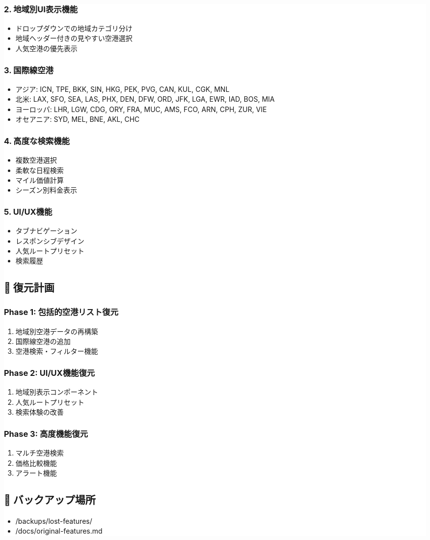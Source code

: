 ### 2. 地域別UI表示機能
- ドロップダウンでの地域カテゴリ分け
- 地域ヘッダー付きの見やすい空港選択
- 人気空港の優先表示

### 3. 国際線空港
- アジア: ICN, TPE, BKK, SIN, HKG, PEK, PVG, CAN, KUL, CGK, MNL
- 北米: LAX, SFO, SEA, LAS, PHX, DEN, DFW, ORD, JFK, LGA, EWR, IAD, BOS, MIA
- ヨーロッパ: LHR, LGW, CDG, ORY, FRA, MUC, AMS, FCO, ARN, CPH, ZUR, VIE
- オセアニア: SYD, MEL, BNE, AKL, CHC

### 4. 高度な検索機能
- 複数空港選択
- 柔軟な日程検索
- マイル価値計算
- シーズン別料金表示

### 5. UI/UX機能
- タブナビゲーション
- レスポンシブデザイン
- 人気ルートプリセット
- 検索履歴

## 🔧 復元計画

### Phase 1: 包括的空港リスト復元
1. 地域別空港データの再構築
2. 国際線空港の追加
3. 空港検索・フィルター機能

### Phase 2: UI/UX機能復元
1. 地域別表示コンポーネント
2. 人気ルートプリセット
3. 検索体験の改善

### Phase 3: 高度機能復元
1. マルチ空港検索
2. 価格比較機能
3. アラート機能

## 📁 バックアップ場所
- /backups/lost-features/
- /docs/original-features.md

